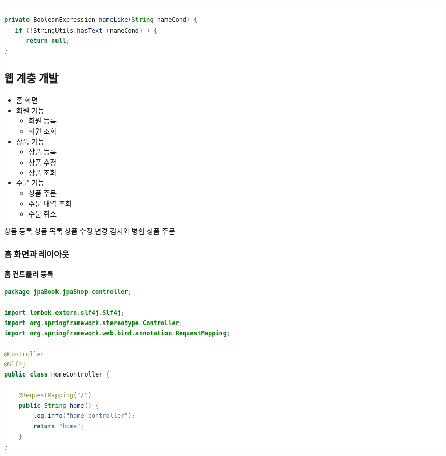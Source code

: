 ```java

private BooleanExpression nameLike(String nameCond) {
   if (!StringUtils.hasText (nameCond) ) {
      return null;
}
```


## 웹 계층 개발

- 홈 화면
- 회원 기능
   - 회원 등록
   - 회원 조회
- 상품 기능
   - 상품 등록
   - 상품 수정
   - 상품 조회
- 주문 기능
   - 상품 주문
   - 주문 내역 조회
   - 주문 취소

     
상품 등록
상품 목록
상품 수정
변경 감지와 병합 
상품 주문


### 홈 화면과 레이아웃

**홈 컨트롤러 등록** 
```java
package jpaBook.jpaShop.controller;

import lombok.extern.slf4j.Slf4j;
import org.springframework.stereotype.Controller;
import org.springframework.web.bind.annotation.RequestMapping;

@Controller
@Slf4j
public class HomeController {
    
    @RequestMapping("/")
    public String home() {
        log.info("home controller");
        return "home";
    }
}
```
